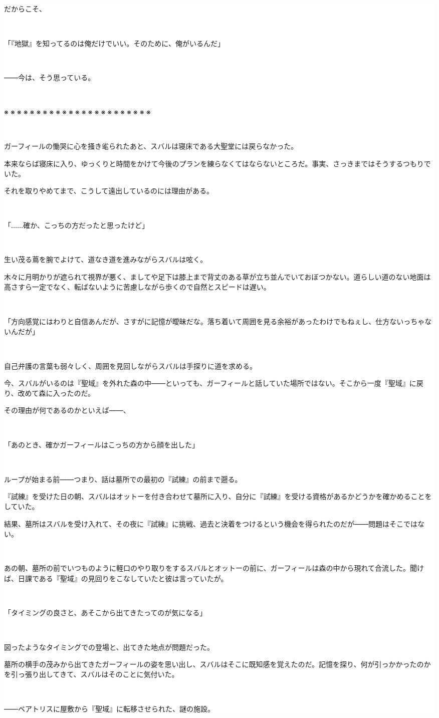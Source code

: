 だからこそ、

　

「『地獄』を知ってるのは俺だけでいい。そのために、俺がいるんだ」

　

――今は、そう思っている。

　

※ ※ ※ ※ ※ ※ ※ ※ ※ ※ ※ ※ ※ ※ ※ ※ ※ ※ ※ ※ ※ ※ ※

　

ガーフィールの慟哭に心を掻き毟られたあと、スバルは寝床である大聖堂には戻らなかった。

本来ならば寝床に入り、ゆっくりと時間をかけて今後のプランを練らなくてはならないところだ。事実、さっきまではそうするつもりでいた。

それを取りやめてまで、こうして遠出しているのには理由がある。

　

「……確か、こっちの方だったと思ったけど」

　

生い茂る蔦を腕でよけて、道なき道を進みながらスバルは呟く。

木々に月明かりが遮られて視界が悪く、ましてや足下は膝上まで背丈のある草が立ち並んでいておぼつかない。道らしい道のない地面は高さすら一定でなく、転ばないように苦慮しながら歩くので自然とスピードは遅い。

　

「方向感覚にはわりと自信あんだが、さすがに記憶が曖昧だな。落ち着いて周囲を見る余裕があったわけでもねぇし、仕方ないっちゃないんだが」

　

自己弁護の言葉も弱々しく、周囲を見回しながらスバルは手探りに道を求める。

今、スバルがいるのは『聖域』を外れた森の中――といっても、ガーフィールと話していた場所ではない。そこから一度『聖域』に戻り、改めて森に入ったのだ。

その理由が何であるのかといえば――、

　

「あのとき、確かガーフィールはこっちの方から顔を出した」

　

ループが始まる前――つまり、話は墓所での最初の『試練』の前まで遡る。

『試練』を受けた日の朝、スバルはオットーを付き合わせて墓所に入り、自分に『試練』を受ける資格があるかどうかを確かめることをしていた。

結果、墓所はスバルを受け入れて、その夜に『試練』に挑戦、過去と決着をつけるという機会を得られたのだが――問題はそこではない。

　

あの朝、墓所の前でいつものように軽口のやり取りをするスバルとオットーの前に、ガーフィールは森の中から現れて合流した。聞けば、日課である『聖域』の見回りをこなしていたと彼は言っていたが。

　

「タイミングの良さと、あそこから出てきたってのが気になる」

　

図ったようなタイミングでの登場と、出てきた地点が問題だった。

墓所の横手の茂みから出てきたガーフィールの姿を思い出し、スバルはそこに既知感を覚えたのだ。記憶を探り、何が引っかかったのかを引っ張り出してきて、スバルはそのことに気付いた。

　

――ベアトリスに屋敷から『聖域』に転移させられた、謎の施設。
